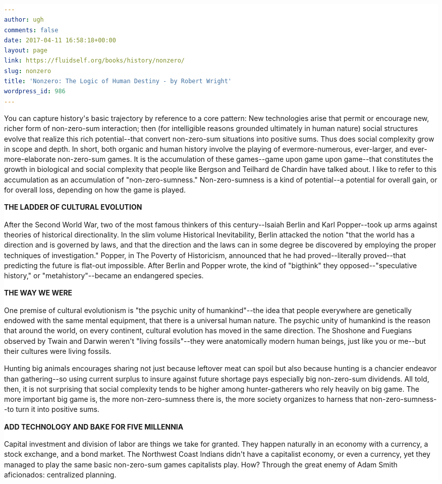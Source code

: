 ```yaml
---
author: ugh
comments: false
date: 2017-04-11 16:58:18+00:00
layout: page
link: https://fluidself.org/books/history/nonzero/
slug: nonzero
title: 'Nonzero: The Logic of Human Destiny - by Robert Wright'
wordpress_id: 986
---
```


You can capture history's basic trajectory by reference to a core pattern: New technologies arise that permit or encourage new, richer form of non-zero-sum interaction; then (for intelligible reasons grounded ultimately in human nature) social structures evolve that realize this rich potential--that convert non-zero-sum situations into positive sums. Thus does social complexity grow in scope and depth. In short, both organic and human history involve the playing of evermore-numerous, ever-larger, and ever-more-elaborate non-zero-sum games. It is the accumulation of these games--game upon game upon game--that constitutes the growth in biological and social complexity that people like Bergson and Teilhard de Chardin have talked about. I like to refer to this accumulation as an accumulation of "non-zero-sumness." Non-zero-sumness is a kind of potential--a potential for overall gain, or for overall loss, depending on how the game is played.
 
**THE LADDER OF CULTURAL EVOLUTION**
 
After the Second World War, two of the most famous thinkers of this century--Isaiah Berlin and Karl Popper--took up arms against theories of historical directionality. In the slim volume Historical Inevitability, Berlin attacked the notion "that the world has a direction and is governed by laws, and that the direction and the laws can in some degree be discovered by employing the proper techniques of investigation." Popper, in The Poverty of Historicism, announced that he had proved--literally proved--that predicting the future is flat-out impossible. After Berlin and Popper wrote, the kind of "bigthink" they opposed--"speculative history," or "metahistory"--became an endangered species.
 
**THE WAY WE WERE**
 
One premise of cultural evolutionism is "the psychic unity of humankind"--the idea that people everywhere are genetically endowed with the same mental equipment, that there is a universal human nature. The psychic unity of humankind is the reason that around the world, on every continent, cultural evolution has moved in the same direction. The Shoshone and Fuegians observed by Twain and Darwin weren't "living fossils"--they were anatomically modern human beings, just like you or me--but their cultures were living fossils.
 
Hunting big animals encourages sharing not just because leftover meat can spoil but also because hunting is a chancier endeavor than gathering--so using current surplus to insure against future shortage pays especially big non-zero-sum dividends. All told, then, it is not surprising that social complexity tends to be higher among hunter-gatherers who rely heavily on big game. The more important big game is, the more non-zero-sumness there is, the more society organizes to harness that non-zero-sumness--to turn it into positive sums.
 
**ADD TECHNOLOGY AND BAKE FOR FIVE MILLENNIA**
 
Capital investment and division of labor are things we take for granted. They happen naturally in an economy with a currency, a stock exchange, and a bond market. The Northwest Coast Indians didn't have a capitalist economy, or even a currency, yet they managed to play the same basic non-zero-sum games capitalists play. How? Through the great enemy of Adam Smith aficionados: centralized planning.
 